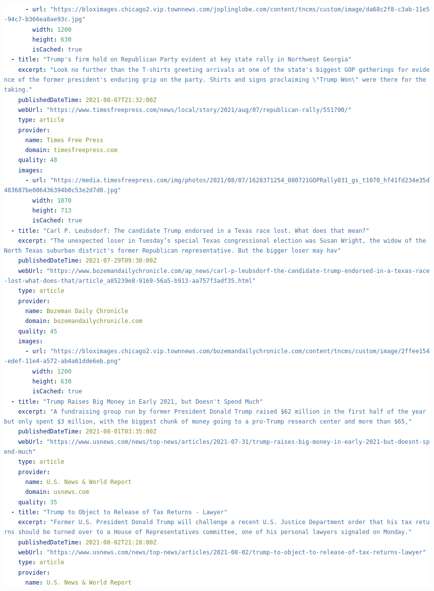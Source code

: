 ```yaml
      - url: "https://bloximages.chicago2.vip.townnews.com/joplinglobe.com/content/tncms/custom/image/da68c2f8-c3ab-11e5-94c7-b366ea8ae93c.jpg"
        width: 1200
        height: 630
        isCached: true
  - title: "Trump's firm hold on Republican Party evident at key state rally in Northwest Georgia"
    excerpt: "Look no further than the T-shirts greeting arrivals at one of the state's biggest GOP gatherings for evidence of the former president's enduring grip on the party. Shirts and signs proclaiming \"Trump Won\" were there for the taking."
    publishedDateTime: 2021-08-07T21:32:00Z
    webUrl: "https://www.timesfreepress.com/news/local/story/2021/aug/07/republican-rally/551790/"
    type: article
    provider:
      name: Times Free Press
      domain: timesfreepress.com
    quality: 48
    images:
      - url: "https://media.timesfreepress.com/img/photos/2021/08/07/1628371254_080721GOPRally031_gs_t1070_hf41fd234e35d483687be006436394b0c53e2d7d0.jpg"
        width: 1070
        height: 713
        isCached: true
  - title: "Carl P. Leubsdorf: The candidate Trump endorsed in a Texas race lost. What does that mean?"
    excerpt: "The unexpected loser in Tuesday’s special Texas congressional election was Susan Wright, the widow of the North Texas suburban district's former Republican representative. But the bigger loser may hav"
    publishedDateTime: 2021-07-29T09:30:00Z
    webUrl: "https://www.bozemandailychronicle.com/ap_news/carl-p-leubsdorf-the-candidate-trump-endorsed-in-a-texas-race-lost-what-does-that/article_a85239e8-9169-56a5-b913-aa757f3adf35.html"
    type: article
    provider:
      name: Bozeman Daily Chronicle
      domain: bozemandailychronicle.com
    quality: 45
    images:
      - url: "https://bloximages.chicago2.vip.townnews.com/bozemandailychronicle.com/content/tncms/custom/image/2ffee154-edef-11e4-a572-ab4a61dde6eb.png"
        width: 1200
        height: 630
        isCached: true
  - title: "Trump Raises Big Money in Early 2021, but Doesn't Spend Much"
    excerpt: "A fundraising group run by former President Donald Trump raised $62 million in the first half of the year but only spent $3 million, with the biggest chunk of money going to a pro-Trump research center and more than $65,"
    publishedDateTime: 2021-08-01T03:35:00Z
    webUrl: "https://www.usnews.com/news/top-news/articles/2021-07-31/trump-raises-big-money-in-early-2021-but-doesnt-spend-much"
    type: article
    provider:
      name: U.S. News & World Report
      domain: usnews.com
    quality: 35
  - title: "Trump to Object to Release of Tax Returns - Lawyer"
    excerpt: "Former U.S. President Donald Trump will challenge a recent U.S. Justice Department order that his tax returns should be turned over to a House of Representatives committee, one of his personal lawyers signaled on Monday."
    publishedDateTime: 2021-08-02T21:28:00Z
    webUrl: "https://www.usnews.com/news/top-news/articles/2021-08-02/trump-to-object-to-release-of-tax-returns-lawyer"
    type: article
    provider:
      name: U.S. News & World Report
```